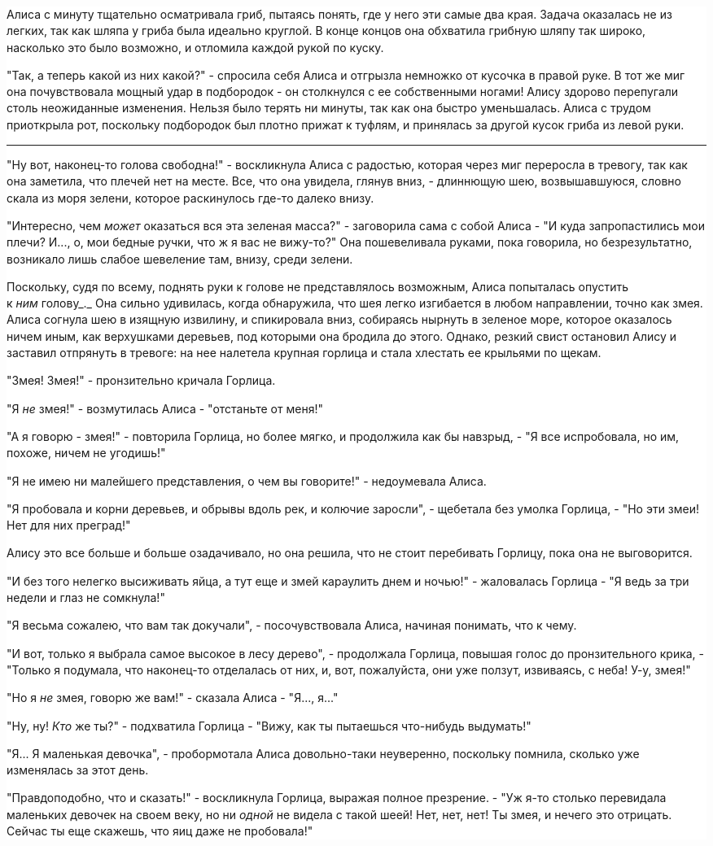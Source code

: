 Алиса с минуту тщательно осматривала гриб, пытаясь понять, где у него эти самые два края. Задача оказалась не из легких, так как шляпа у гриба была идеально круглой. В конце концов она обхватила грибную шляпу так широко, насколько это было возможно, и отломила каждой рукой по куску.

"Так, а теперь какой из них какой?" - спросила себя Алиса и отгрызла немножко от кусочка в правой руке. В тот же миг она почувствовала мощный удар в подбородок - он столкнулся с ее собственными ногами! Алису здорово перепугали столь неожиданные изменения. Нельзя было терять ни минуты, так как она быстро уменьшалась. Алиса с трудом приоткрыла рот, поскольку подбородок был плотно прижат к туфлям, и принялась за другой кусок гриба из левой руки.

* * *

"Ну вот, наконец-то голова свободна!" - воскликнула Алиса с радостью, которая через миг переросла в тревогу, так как она заметила, что плечей нет на месте. Все, что она увидела, глянув вниз, - длиннющую шею, возвышавшуюся, словно скала из моря зелени, которое раскинулось где-то далеко внизу.

"Интересно, чем _может_ оказаться вся эта зеленая масса?" - заговорила сама с собой Алиса - "И куда запропастились мои плечи? И..., о, мои бедные ручки, что ж я вас не вижу-то?" Она пошевеливала руками, пока говорила, но безрезультатно, возникало лишь слабое шевеление там, внизу, среди зелени.

Поскольку, судя по всему, поднять руки к голове не представлялось возможным, Алиса попыталась опустить к _ним_ голову_._ Она сильно удивилась, когда обнаружила, что шея легко изгибается в любом направлении, точно как змея. Алиса согнула шею в изящную извилину, и спикировала вниз, собираясь нырнуть в зеленое море, которое оказалось ничем иным, как верхушками деревьев, под которыми она бродила до этого. Однако, резкий свист остановил Алису и заставил отпрянуть в тревоге: на нее налетела крупная горлица и стала хлестать ее крыльями по щекам.

"Змея! Змея!" - пронзительно кричала Горлица.

"Я _не_ змея!" - возмутилась Алиса - "отстаньте от меня!"

"А я говорю - змея!" - повторила Горлица, но более мягко, и продолжила как бы навзрыд, - "Я все испробовала, но им, похоже, ничем не угодишь!"

"Я не имею ни малейшего представления, о чем вы говорите!" - недоумевала Алиса.

"Я пробовала и корни деревьев, и обрывы вдоль рек, и колючие заросли", - щебетала без умолка Горлица, - "Но эти змеи! Нет для них преград!"

Алису это все больше и больше озадачивало, но она решила, что не стоит перебивать Горлицу, пока она не выговорится.

"И без того нелегко высиживать яйца, а тут еще и змей караулить днем и ночью!" - жаловалась Горлица - "Я ведь за три недели и глаз не сомкнула!"

"Я весьма сожалею, что вам так докучали", - посочувствовала Алиса, начиная понимать, что к чему.

"И вот, только я выбрала самое высокое в лесу дерево", - продолжала Горлица, повышая голос до пронзительного крика, - "Только я подумала, что наконец-то отделалась от них, и, вот, пожалуйста, они уже ползут, извиваясь, с неба! У-у, змея!"

"Но я _не_ змея, говорю же вам!" - сказала Алиса - "Я..., я..."

"Ну, ну! _Кто_ же ты?" - подхватила Горлица - "Вижу, как ты пытаешься что-нибудь выдумать!"

"Я... Я маленькая девочка", - пробормотала Алиса довольно-таки неуверенно, поскольку помнила, сколько уже изменялась за этот день.

"Правдоподобно, что и сказать!" - воскликнула Горлица, выражая полное презрение. - "Уж я-то столько перевидала маленьких девочек на своем веку, но ни _одной_ не видела с такой шеей! Нет, нет, нет! Ты змея, и нечего это отрицать. Сейчас ты еще скажешь, что яиц даже не пробовала!"
